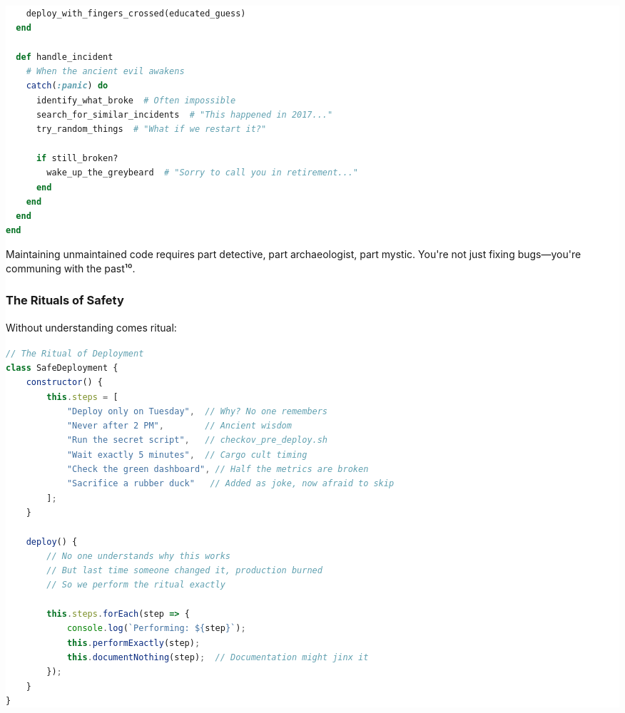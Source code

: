 ```ruby
    deploy_with_fingers_crossed(educated_guess)
  end
  
  def handle_incident
    # When the ancient evil awakens
    catch(:panic) do
      identify_what_broke  # Often impossible
      search_for_similar_incidents  # "This happened in 2017..."
      try_random_things  # "What if we restart it?"
      
      if still_broken?
        wake_up_the_greybeard  # "Sorry to call you in retirement..."
      end
    end
  end
end
```

Maintaining unmaintained code requires part detective, part archaeologist, part mystic. You're not just fixing bugs—you're communing with the past¹⁰.

### The Rituals of Safety

Without understanding comes ritual:

```javascript
// The Ritual of Deployment
class SafeDeployment {
    constructor() {
        this.steps = [
            "Deploy only on Tuesday",  // Why? No one remembers
            "Never after 2 PM",        // Ancient wisdom
            "Run the secret script",   // checkov_pre_deploy.sh
            "Wait exactly 5 minutes",  // Cargo cult timing
            "Check the green dashboard", // Half the metrics are broken
            "Sacrifice a rubber duck"   // Added as joke, now afraid to skip
        ];
    }
    
    deploy() {
        // No one understands why this works
        // But last time someone changed it, production burned
        // So we perform the ritual exactly
        
        this.steps.forEach(step => {
            console.log(`Performing: ${step}`);
            this.performExactly(step);
            this.documentNothing(step);  // Documentation might jinx it
        });
    }
}
```
